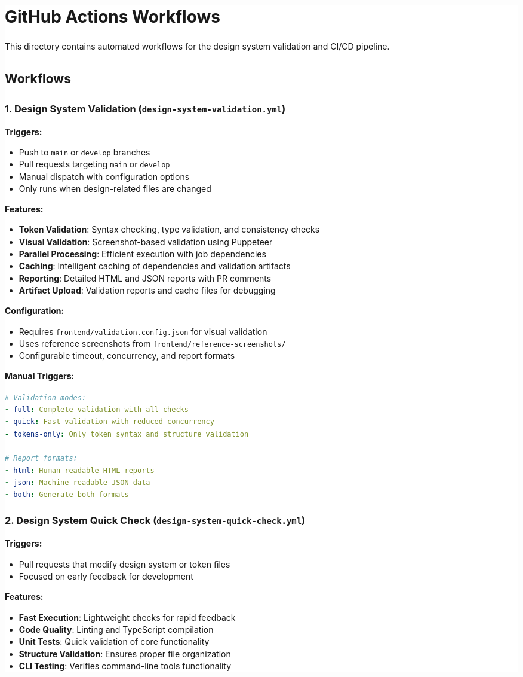 # GitHub Actions Workflows

This directory contains automated workflows for the design system validation and CI/CD pipeline.

## Workflows

### 1. Design System Validation (`design-system-validation.yml`)

**Triggers:**
- Push to `main` or `develop` branches
- Pull requests targeting `main` or `develop`
- Manual dispatch with configuration options
- Only runs when design-related files are changed

**Features:**
- **Token Validation**: Syntax checking, type validation, and consistency checks
- **Visual Validation**: Screenshot-based validation using Puppeteer
- **Parallel Processing**: Efficient execution with job dependencies
- **Caching**: Intelligent caching of dependencies and validation artifacts
- **Reporting**: Detailed HTML and JSON reports with PR comments
- **Artifact Upload**: Validation reports and cache files for debugging

**Configuration:**
- Requires `frontend/validation.config.json` for visual validation
- Uses reference screenshots from `frontend/reference-screenshots/`
- Configurable timeout, concurrency, and report formats

**Manual Triggers:**
```yaml
# Validation modes:
- full: Complete validation with all checks
- quick: Fast validation with reduced concurrency
- tokens-only: Only token syntax and structure validation

# Report formats:
- html: Human-readable HTML reports
- json: Machine-readable JSON data
- both: Generate both formats
```

### 2. Design System Quick Check (`design-system-quick-check.yml`)

**Triggers:**
- Pull requests that modify design system or token files
- Focused on early feedback for development

**Features:**
- **Fast Execution**: Lightweight checks for rapid feedback
- **Code Quality**: Linting and TypeScript compilation
- **Unit Tests**: Quick validation of core functionality
- **Structure Validation**: Ensures proper file organization
- **CLI Testing**: Verifies command-line tools functionality
